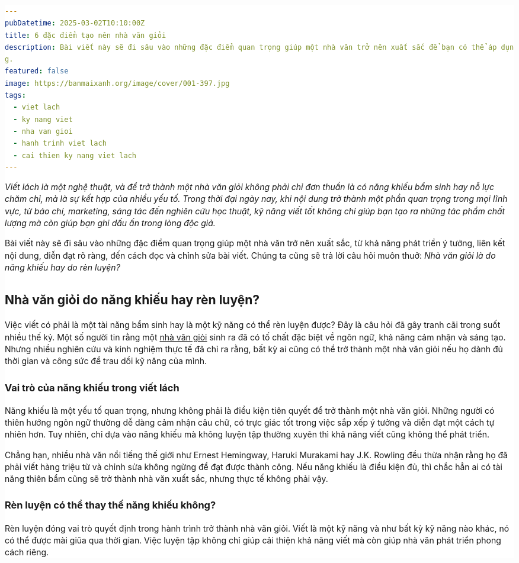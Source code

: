 ```yaml
---
pubDatetime: 2025-03-02T10:10:00Z
title: 6 đặc điểm tạo nên nhà văn giỏi
description: Bài viết này sẽ đi sâu vào những đặc điểm quan trọng giúp một nhà văn trở nên xuất sắc để bạn có thể áp dụng.
featured: false
image: https://banmaixanh.org/image/cover/001-397.jpg
tags:
  - viet lach
  - ky nang viet
  - nha van gioi
  - hanh trinh viet lach
  - cai thien ky nang viet lach
---
```


_Viết lách là một nghệ thuật, và để trở thành một nhà văn giỏi không phải chỉ đơn thuần là có năng khiếu bẩm sinh hay nỗ lực chăm chỉ, mà là sự kết hợp của nhiều yếu tố. Trong thời đại ngày nay, khi nội dung trở thành một phần quan trọng trong mọi lĩnh vực, từ báo chí, marketing, sáng tác đến nghiên cứu học thuật, kỹ năng viết tốt không chỉ giúp bạn tạo ra những tác phẩm chất lượng mà còn giúp bạn ghi dấu ấn trong lòng độc giả._

Bài viết này sẽ đi sâu vào những đặc điểm quan trọng giúp một nhà văn trở nên xuất sắc, từ khả năng phát triển ý tưởng, liên kết nội dung, diễn đạt rõ ràng, đến cách đọc và chỉnh sửa bài viết. Chúng ta cũng sẽ trả lời câu hỏi muôn thuở: _Nhà văn giỏi là do năng khiếu hay do rèn luyện?_

## Nhà văn giỏi do năng khiếu hay rèn luyện?

Việc viết có phải là một tài năng bẩm sinh hay là một kỹ năng có thể rèn luyện được? Đây là câu hỏi đã gây tranh cãi trong suốt nhiều thế kỷ. Một số người tin rằng một [nhà văn giỏi](https://nhavantuonglai.com/article/nha-van-tai-nang) sinh ra đã có tố chất đặc biệt về ngôn ngữ, khả năng cảm nhận và sáng tạo. Nhưng nhiều nghiên cứu và kinh nghiệm thực tế đã chỉ ra rằng, bất kỳ ai cũng có thể trở thành một nhà văn giỏi nếu họ dành đủ thời gian và công sức để trau dồi kỹ năng của mình.

### Vai trò của năng khiếu trong viết lách

Năng khiếu là một yếu tố quan trọng, nhưng không phải là điều kiện tiên quyết để trở thành một nhà văn giỏi. Những người có thiên hướng ngôn ngữ thường dễ dàng cảm nhận câu chữ, có trực giác tốt trong việc sắp xếp ý tưởng và diễn đạt một cách tự nhiên hơn. Tuy nhiên, chỉ dựa vào năng khiếu mà không luyện tập thường xuyên thì khả năng viết cũng không thể phát triển.

Chẳng hạn, nhiều nhà văn nổi tiếng thế giới như Ernest Hemingway, Haruki Murakami hay J.K. Rowling đều thừa nhận rằng họ đã phải viết hàng triệu từ và chỉnh sửa không ngừng để đạt được thành công. Nếu năng khiếu là điều kiện đủ, thì chắc hẳn ai có tài năng thiên bẩm cũng sẽ trở thành nhà văn xuất sắc, nhưng thực tế không phải vậy.

### Rèn luyện có thể thay thế năng khiếu không?

Rèn luyện đóng vai trò quyết định trong hành trình trở thành nhà văn giỏi. Viết là một kỹ năng và như bất kỳ kỹ năng nào khác, nó có thể được mài giũa qua thời gian. Việc luyện tập không chỉ giúp cải thiện khả năng viết mà còn giúp nhà văn phát triển phong cách riêng.
